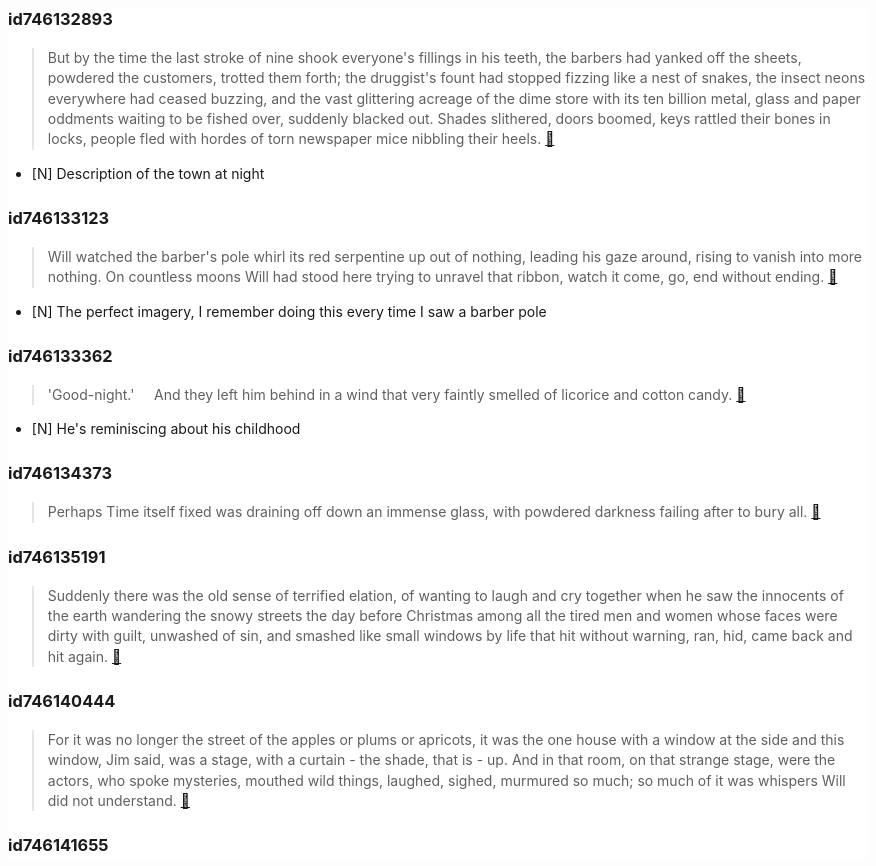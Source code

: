 ### id746132893

> But by the time the last stroke of nine shook everyone's fillings in his teeth, the barbers had yanked off the sheets, powdered the customers, trotted them forth; the druggist's fount had stopped fizzing like a nest of snakes, the insect neons everywhere had ceased buzzing, and the vast glittering acreage of the dime store with its ten billion metal, glass and paper oddments waiting to be fished over, suddenly blacked out. Shades slithered, doors boomed, keys rattled their bones in locks, people fled with hordes of torn newspaper mice nibbling their heels. <span class='highlight-link'>[🔗](https://read.readwise.io/read/01j2t8pwbj7y74tgrgb8n2f7e6)</span>

- [N] Description of the town at night

### id746133123

> Will watched the barber's pole whirl its red serpentine up out of nothing, leading his gaze around, rising to vanish into more nothing. On countless moons Will had stood here trying to unravel that ribbon, watch it come, go, end without ending. <span class='highlight-link'>[🔗](https://read.readwise.io/read/01j2t8yqqgk4wm6k90aaw40hwq)</span>

- [N] The perfect imagery, I remember doing this every time I saw a barber pole

### id746133362

> 'Good-night.'
>     And they left him behind in a wind that very faintly smelled of licorice and cotton candy. <span class='highlight-link'>[🔗](https://read.readwise.io/read/01j2t90xnnhccat17z550r2d8j)</span>

- [N] He's reminiscing about his childhood

### id746134373

> Perhaps Time itself fixed was draining off down an immense glass, with powdered darkness failing after to bury all. <span class='highlight-link'>[🔗](https://read.readwise.io/read/01j2t94jq4gby3078c4barvc8r)</span>

### id746135191

> Suddenly there was the old sense of terrified elation, of wanting to laugh and cry together when he saw the innocents of the earth wandering the snowy streets the day before Christmas among all the tired men and women whose faces were dirty with guilt, unwashed of sin, and smashed like small windows by life that hit without warning, ran, hid, came back and hit again. <span class='highlight-link'>[🔗](https://read.readwise.io/read/01j2t974hrzaksrhppgrcdxdjd)</span>

### id746140444

> For it was no longer the street of the apples or plums or apricots, it was the one house with a window at the side and this window, Jim said, was a stage, with a curtain - the shade, that is - up. And in that room, on that strange stage, were the actors, who spoke mysteries, mouthed wild things, laughed, sighed, murmured so much; so much of it was whispers Will did not understand. <span class='highlight-link'>[🔗](https://read.readwise.io/read/01j2t9kfgn67ffnmvfn6x1x3rv)</span>

### id746141655
